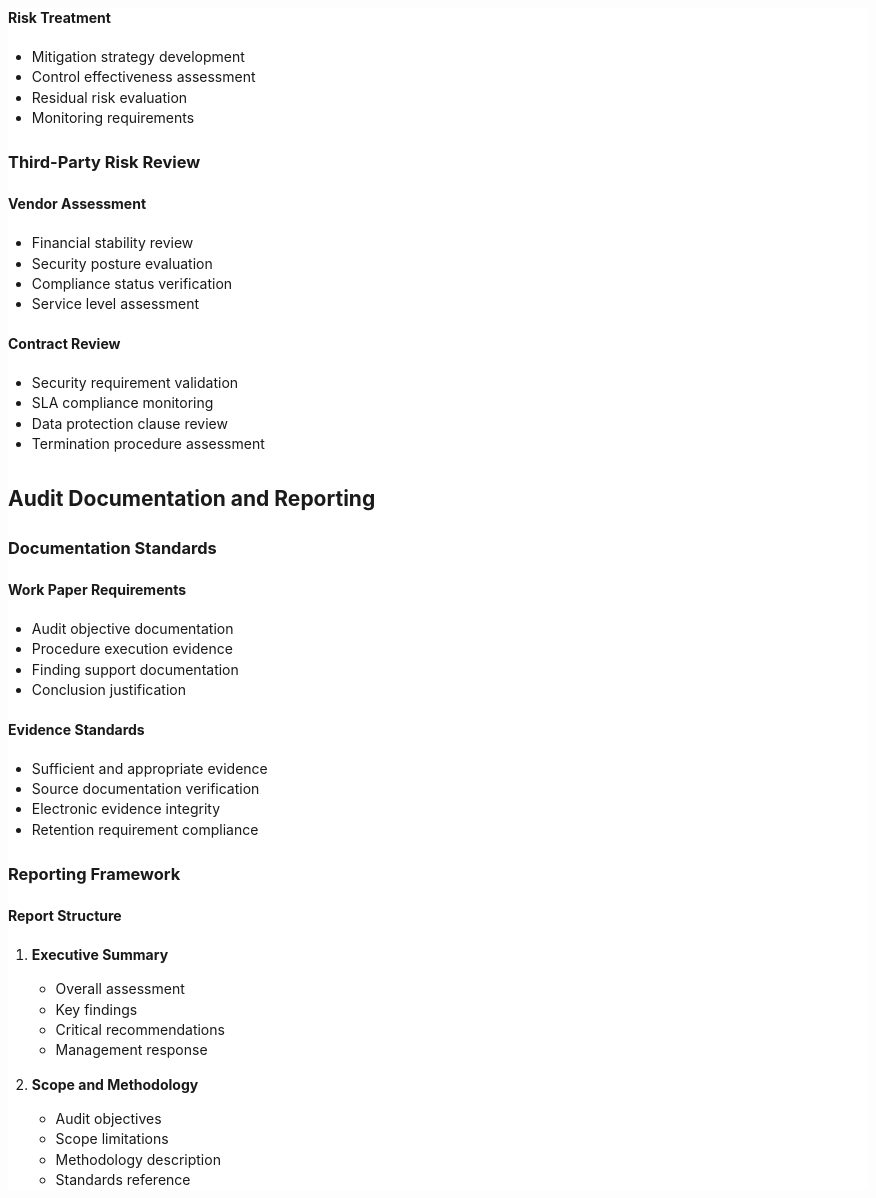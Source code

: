#### Risk Treatment
- Mitigation strategy development
- Control effectiveness assessment
- Residual risk evaluation
- Monitoring requirements

### Third-Party Risk Review

#### Vendor Assessment
- Financial stability review
- Security posture evaluation
- Compliance status verification
- Service level assessment

#### Contract Review
- Security requirement validation
- SLA compliance monitoring
- Data protection clause review
- Termination procedure assessment

## Audit Documentation and Reporting

### Documentation Standards

#### Work Paper Requirements
- Audit objective documentation
- Procedure execution evidence
- Finding support documentation
- Conclusion justification

#### Evidence Standards
- Sufficient and appropriate evidence
- Source documentation verification
- Electronic evidence integrity
- Retention requirement compliance

### Reporting Framework

#### Report Structure
1. **Executive Summary**
   - Overall assessment
   - Key findings
   - Critical recommendations
   - Management response

2. **Scope and Methodology**
   - Audit objectives
   - Scope limitations
   - Methodology description
   - Standards reference
